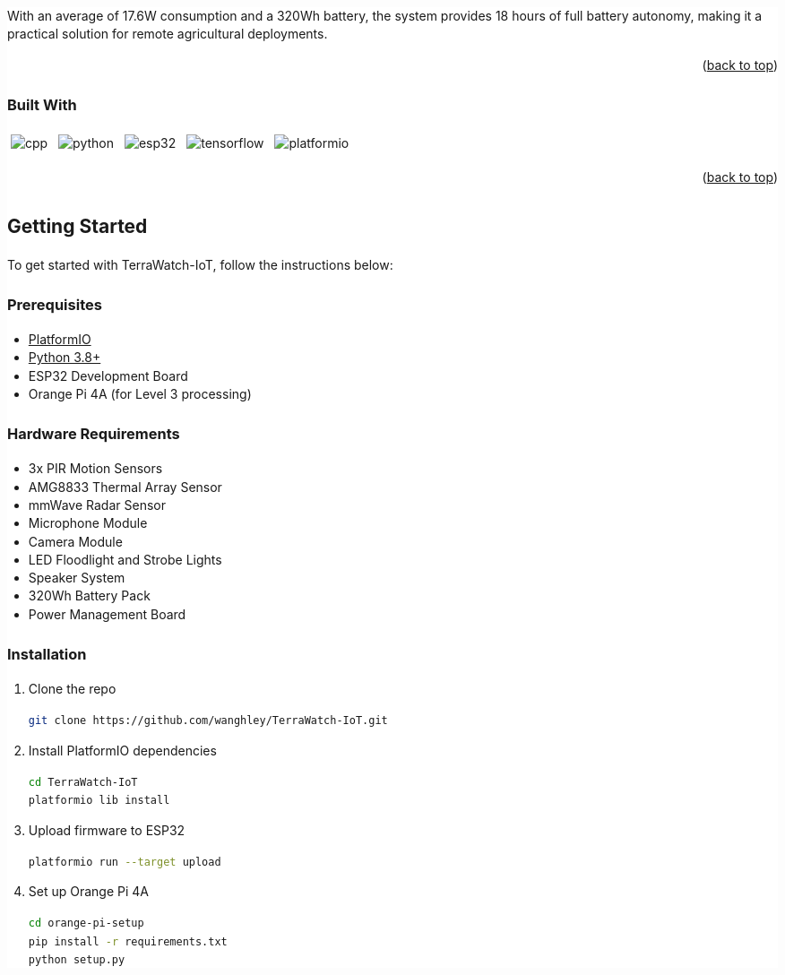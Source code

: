 With an average of 17.6W consumption and a 320Wh battery, the system provides 18 hours of full battery autonomy, making it a practical solution for remote agricultural deployments.

<p align="right">(<a href="#readme-top">back to top</a>)</p>

### Built With

<img src="https://img.shields.io/badge/C++-00599C?style=for-the-badge&logo=c%2B%2B&logoColor=white" alt="cpp" style="vertical-align:top; margin:4px"> <img src="https://img.shields.io/badge/Python-3776AB?style=for-the-badge&logo=python&logoColor=white" alt="python" style="vertical-align:top; margin:4px"> <img src="https://img.shields.io/badge/ESP32-000000?style=for-the-badge&logo=espressif&logoColor=white" alt="esp32" style="vertical-align:top; margin:4px"> <img src="https://img.shields.io/badge/TensorFlow-FF6F00?style=for-the-badge&logo=tensorflow&logoColor=white" alt="tensorflow" style="vertical-align:top; margin:4px"> <img src="https://img.shields.io/badge/PlatformIO-FF7F00?style=for-the-badge&logo=platformio&logoColor=white" alt="platformio" style="vertical-align:top; margin:4px">

<p align="right">(<a href="#readme-top">back to top</a>)</p>


## Getting Started

To get started with TerraWatch-IoT, follow the instructions below:

### Prerequisites

* [PlatformIO](https://platformio.org/)
* [Python 3.8+](https://www.python.org/)
* ESP32 Development Board
* Orange Pi 4A (for Level 3 processing)

### Hardware Requirements

* 3x PIR Motion Sensors
* AMG8833 Thermal Array Sensor
* mmWave Radar Sensor
* Microphone Module
* Camera Module
* LED Floodlight and Strobe Lights
* Speaker System
* 320Wh Battery Pack
* Power Management Board

### Installation

1. Clone the repo
   ```sh
   git clone https://github.com/wanghley/TerraWatch-IoT.git
   ```
2. Install PlatformIO dependencies
   ```sh
   cd TerraWatch-IoT
   platformio lib install
   ```
3. Upload firmware to ESP32
   ```sh
   platformio run --target upload
   ```
4. Set up Orange Pi 4A
   ```sh
   cd orange-pi-setup
   pip install -r requirements.txt
   python setup.py
   ```
